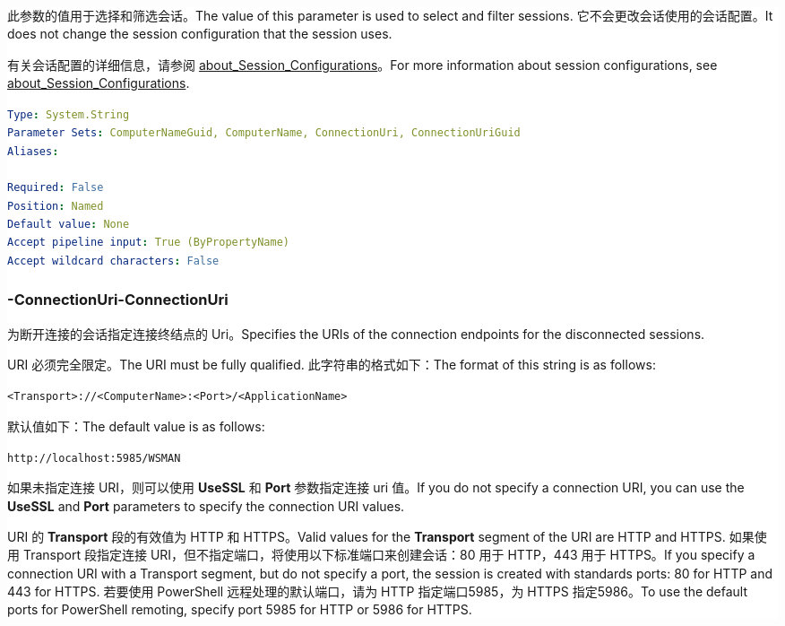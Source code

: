 <span data-ttu-id="364c3-216">此参数的值用于选择和筛选会话。</span><span class="sxs-lookup"><span data-stu-id="364c3-216">The value of this parameter is used to select and filter sessions.</span></span> <span data-ttu-id="364c3-217">它不会更改会话使用的会话配置。</span><span class="sxs-lookup"><span data-stu-id="364c3-217">It does not change the session configuration that the session uses.</span></span>

<span data-ttu-id="364c3-218">有关会话配置的详细信息，请参阅 [about_Session_Configurations](About/about_Session_Configurations.md)。</span><span class="sxs-lookup"><span data-stu-id="364c3-218">For more information about session configurations, see [about_Session_Configurations](About/about_Session_Configurations.md).</span></span>

```yaml
Type: System.String
Parameter Sets: ComputerNameGuid, ComputerName, ConnectionUri, ConnectionUriGuid
Aliases:

Required: False
Position: Named
Default value: None
Accept pipeline input: True (ByPropertyName)
Accept wildcard characters: False
```

### <span data-ttu-id="364c3-219">-ConnectionUri</span><span class="sxs-lookup"><span data-stu-id="364c3-219">-ConnectionUri</span></span>

<span data-ttu-id="364c3-220">为断开连接的会话指定连接终结点的 Uri。</span><span class="sxs-lookup"><span data-stu-id="364c3-220">Specifies the URIs of the connection endpoints for the disconnected sessions.</span></span>

<span data-ttu-id="364c3-221">URI 必须完全限定。</span><span class="sxs-lookup"><span data-stu-id="364c3-221">The URI must be fully qualified.</span></span> <span data-ttu-id="364c3-222">此字符串的格式如下：</span><span class="sxs-lookup"><span data-stu-id="364c3-222">The format of this string is as follows:</span></span>

`<Transport>://<ComputerName>:<Port>/<ApplicationName>`

<span data-ttu-id="364c3-223">默认值如下：</span><span class="sxs-lookup"><span data-stu-id="364c3-223">The default value is as follows:</span></span>

`http://localhost:5985/WSMAN`

<span data-ttu-id="364c3-224">如果未指定连接 URI，则可以使用 **UseSSL** 和 **Port** 参数指定连接 uri 值。</span><span class="sxs-lookup"><span data-stu-id="364c3-224">If you do not specify a connection URI, you can use the **UseSSL** and **Port** parameters to specify the connection URI values.</span></span>

<span data-ttu-id="364c3-225">URI 的 **Transport** 段的有效值为 HTTP 和 HTTPS。</span><span class="sxs-lookup"><span data-stu-id="364c3-225">Valid values for the **Transport** segment of the URI are HTTP and HTTPS.</span></span> <span data-ttu-id="364c3-226">如果使用 Transport 段指定连接 URI，但不指定端口，将使用以下标准端口来创建会话：80 用于 HTTP，443 用于 HTTPS。</span><span class="sxs-lookup"><span data-stu-id="364c3-226">If you specify a connection URI with a Transport segment, but do not specify a port, the session is created with standards ports: 80 for HTTP and 443 for HTTPS.</span></span> <span data-ttu-id="364c3-227">若要使用 PowerShell 远程处理的默认端口，请为 HTTP 指定端口5985，为 HTTPS 指定5986。</span><span class="sxs-lookup"><span data-stu-id="364c3-227">To use the default ports for PowerShell remoting, specify port 5985 for HTTP or 5986 for HTTPS.</span></span>

